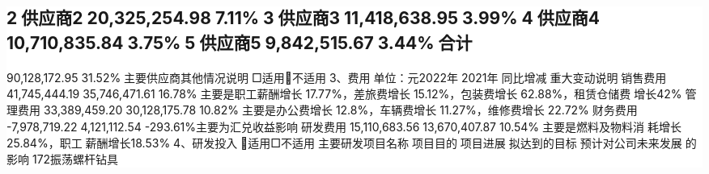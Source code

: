 2
供应商2
20,325,254.98
7.11%
3
供应商3
11,418,638.95
3.99%
4
供应商4
10,710,835.84
3.75%
5
供应商5
9,842,515.67
3.44%
合计
--
90,128,172.95
31.52%
主要供应商其他情况说明
□适用不适用
3、费用
单位：元2022年
2021年
同比增减
重大变动说明
销售费用
41,745,444.19
35,746,471.61
16.78%
主要是职工薪酬增长
17.77%，差旅费增长
15.12%，包装费增长
62.88%，租赁仓储费
增长42%
管理费用
33,389,459.20
30,128,175.78
10.82%
主要是办公费增长
12.8%，车辆费增长
11.27%，维修费增长
22.72%
财务费用
-7,978,719.22
4,121,112.54
-293.61%主要为汇兑收益影响
研发费用
15,110,683.56
13,670,407.87
10.54%
主要是燃料及物料消
耗增长25.84%，职工
薪酬增长18.53%
4、研发投入
适用□不适用
主要研发项目名称
项目目的
项目进展
拟达到的目标
预计对公司未来发展
的影响
172振荡螺杆钻具